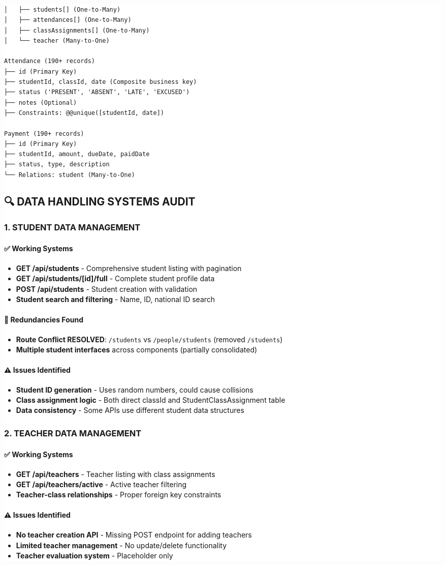 ```
│   ├── students[] (One-to-Many)
│   ├── attendances[] (One-to-Many)
│   ├── classAssignments[] (One-to-Many)
│   └── teacher (Many-to-One)

Attendance (190+ records)
├── id (Primary Key)
├── studentId, classId, date (Composite business key)
├── status ('PRESENT', 'ABSENT', 'LATE', 'EXCUSED')
├── notes (Optional)
├── Constraints: @@unique([studentId, date])

Payment (190+ records)
├── id (Primary Key)
├── studentId, amount, dueDate, paidDate
├── status, type, description
└── Relations: student (Many-to-One)
```

## 🔍 **DATA HANDLING SYSTEMS AUDIT**

### **1. STUDENT DATA MANAGEMENT**

#### **✅ Working Systems**
- **GET /api/students** - Comprehensive student listing with pagination
- **GET /api/students/[id]/full** - Complete student profile data
- **POST /api/students** - Student creation with validation
- **Student search and filtering** - Name, ID, national ID search

#### **🔄 Redundancies Found**
- **Route Conflict RESOLVED**: `/students` vs `/people/students` (removed `/students`)
- **Multiple student interfaces** across components (partially consolidated)

#### **⚠️ Issues Identified**
- **Student ID generation** - Uses random numbers, could cause collisions
- **Class assignment logic** - Both direct classId and StudentClassAssignment table
- **Data consistency** - Some APIs use different student data structures

### **2. TEACHER DATA MANAGEMENT**

#### **✅ Working Systems**
- **GET /api/teachers** - Teacher listing with class assignments
- **GET /api/teachers/active** - Active teacher filtering
- **Teacher-class relationships** - Proper foreign key constraints

#### **⚠️ Issues Identified**
- **No teacher creation API** - Missing POST endpoint for adding teachers
- **Limited teacher management** - No update/delete functionality
- **Teacher evaluation system** - Placeholder only
